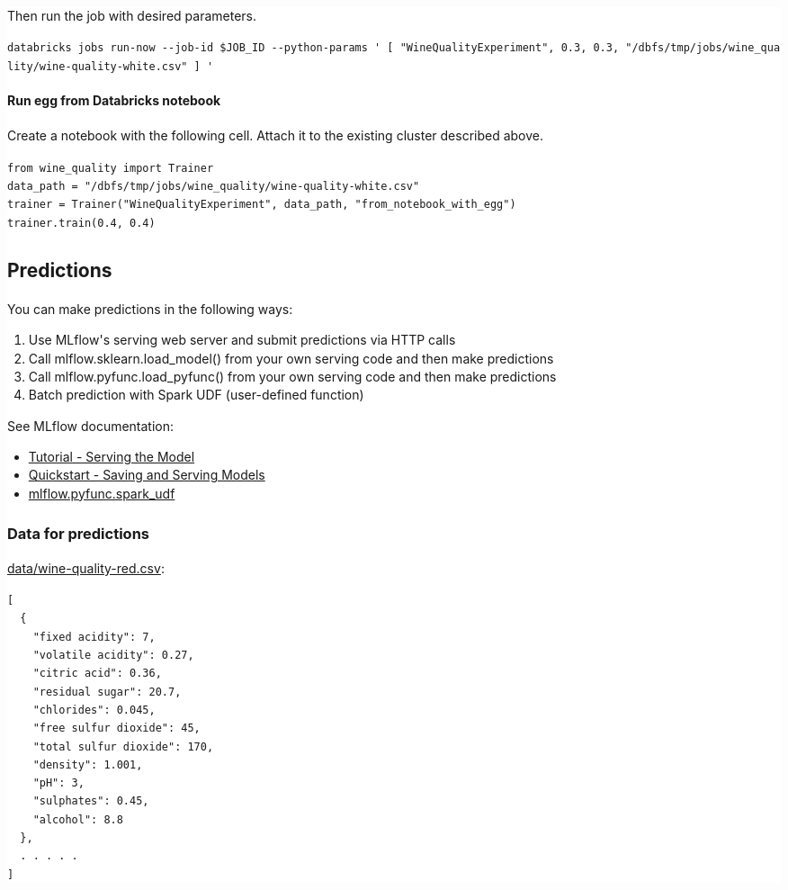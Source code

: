 Then run the job with desired parameters.
```
databricks jobs run-now --job-id $JOB_ID --python-params ' [ "WineQualityExperiment", 0.3, 0.3, "/dbfs/tmp/jobs/wine_quality/wine-quality-white.csv" ] '
```


#### Run egg from Databricks notebook

Create a notebook with the following cell. Attach it to the existing cluster described above.
```
from wine_quality import Trainer
data_path = "/dbfs/tmp/jobs/wine_quality/wine-quality-white.csv"
trainer = Trainer("WineQualityExperiment", data_path, "from_notebook_with_egg")
trainer.train(0.4, 0.4)
```

## Predictions

You can make predictions in the following ways:
1. Use MLflow's serving web server and submit predictions via HTTP calls
2. Call mlflow.sklearn.load_model() from your own serving code and then make predictions
4. Call mlflow.pyfunc.load_pyfunc() from your own serving code and then make predictions
5. Batch prediction with Spark UDF (user-defined function)


See MLflow documentation:
* [Tutorial - Serving the Model](https://www.mlflow.org/docs/latest/tutorial.html#serving-the-model)
* [Quickstart - Saving and Serving Models](https://www.mlflow.org/docs/latest/quickstart.html#saving-and-serving-models)
* [mlflow.pyfunc.spark_udf](https://www.mlflow.org/docs/latest/python_api/mlflow.pyfunc.html#mlflow.pyfunc.spark_udf)


### Data for predictions
[data/wine-quality-red.csv](../../data/wine-quality/wine-quality-red.csv):
```
[
  {
    "fixed acidity": 7,
    "volatile acidity": 0.27,
    "citric acid": 0.36,
    "residual sugar": 20.7,
    "chlorides": 0.045,
    "free sulfur dioxide": 45,
    "total sulfur dioxide": 170,
    "density": 1.001,
    "pH": 3,
    "sulphates": 0.45,
    "alcohol": 8.8
  }, 
  . . . . .
]
```
